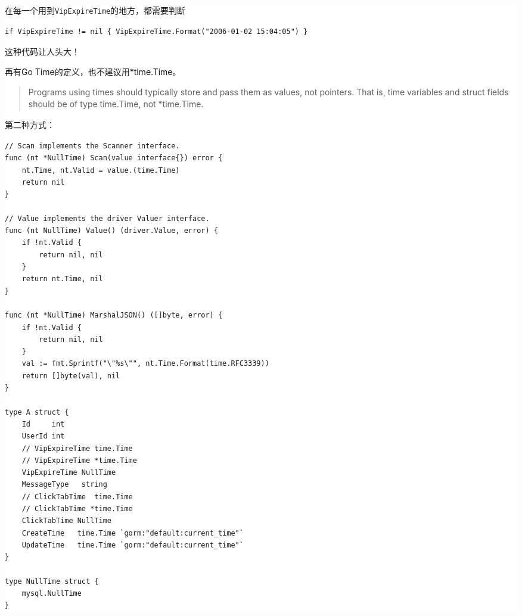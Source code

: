 在每一个用到`VipExpireTime`的地方，都需要判断

```
if VipExpireTime != nil { VipExpireTime.Format("2006-01-02 15:04:05") }
```

这种代码让人头大！

再有Go Time的定义，也不建议用*time.Time。

>Programs using times should typically store and pass them as values, not pointers. That is, time variables and struct fields should be of type time.Time, not *time.Time.

第二种方式：

```
// Scan implements the Scanner interface.
func (nt *NullTime) Scan(value interface{}) error {
	nt.Time, nt.Valid = value.(time.Time)
	return nil
}

// Value implements the driver Valuer interface.
func (nt NullTime) Value() (driver.Value, error) {
	if !nt.Valid {
		return nil, nil
	}
	return nt.Time, nil
}

func (nt *NullTime) MarshalJSON() ([]byte, error) {
	if !nt.Valid {
		return nil, nil
	}
	val := fmt.Sprintf("\"%s\"", nt.Time.Format(time.RFC3339))
	return []byte(val), nil
}

type A struct {
	Id     int
	UserId int
	// VipExpireTime time.Time
	// VipExpireTime *time.Time
	VipExpireTime NullTime
	MessageType   string
	// ClickTabTime  time.Time
	// ClickTabTime *time.Time
	ClickTabTime NullTime
	CreateTime   time.Time `gorm:"default:current_time"`
	UpdateTime   time.Time `gorm:"default:current_time"`
}

type NullTime struct {
	mysql.NullTime
}
```
